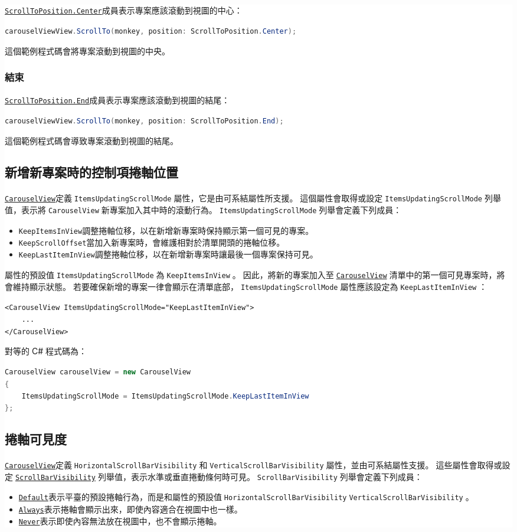 [`ScrollToPosition.Center`](xref:Xamarin.Forms.ScrollToPosition)成員表示專案應該滾動到視圖的中心：

```csharp
carouselViewView.ScrollTo(monkey, position: ScrollToPosition.Center);
```

這個範例程式碼會將專案滾動到視圖的中央。

### <a name="end"></a>結束

[`ScrollToPosition.End`](xref:Xamarin.Forms.ScrollToPosition)成員表示專案應該滾動到視圖的結尾：

```csharp
carouselViewView.ScrollTo(monkey, position: ScrollToPosition.End);
```

這個範例程式碼會導致專案滾動到視圖的結尾。

## <a name="control-scroll-position-when-new-items-are-added"></a>新增新專案時的控制項捲軸位置

[`CarouselView`](xref:Xamarin.Forms.CarouselView)定義 `ItemsUpdatingScrollMode` 屬性，它是由可系結屬性所支援。 這個屬性會取得或設定 `ItemsUpdatingScrollMode` 列舉值，表示將 `CarouselView` 新專案加入其中時的滾動行為。 `ItemsUpdatingScrollMode` 列舉會定義下列成員：

- `KeepItemsInView`調整捲軸位移，以在新增新專案時保持顯示第一個可見的專案。
- `KeepScrollOffset`當加入新專案時，會維護相對於清單開頭的捲軸位移。
- `KeepLastItemInView`調整捲軸位移，以在新增新專案時讓最後一個專案保持可見。

屬性的預設值 `ItemsUpdatingScrollMode` 為 `KeepItemsInView` 。 因此，將新的專案加入至 [`CarouselView`](xref:Xamarin.Forms.CarouselView) 清單中的第一個可見專案時，將會維持顯示狀態。 若要確保新增的專案一律會顯示在清單底部， `ItemsUpdatingScrollMode` 屬性應該設定為 `KeepLastItemInView` ：

```xaml
<CarouselView ItemsUpdatingScrollMode="KeepLastItemInView">
    ...
</CarouselView>
```

對等的 C# 程式碼為：

```csharp
CarouselView carouselView = new CarouselView
{
    ItemsUpdatingScrollMode = ItemsUpdatingScrollMode.KeepLastItemInView
};
```

## <a name="scroll-bar-visibility"></a>捲軸可見度

[`CarouselView`](xref:Xamarin.Forms.CarouselView)定義 `HorizontalScrollBarVisibility` 和 `VerticalScrollBarVisibility` 屬性，並由可系結屬性支援。 這些屬性會取得或設定 [`ScrollBarVisibility`](xref:Xamarin.Forms.ScrollBarVisibility) 列舉值，表示水準或垂直捲動條何時可見。 `ScrollBarVisibility` 列舉會定義下列成員：

- [`Default`](xref:Xamarin.Forms.ScrollBarVisibility)表示平臺的預設捲軸行為，而是和屬性的預設值 `HorizontalScrollBarVisibility` `VerticalScrollBarVisibility` 。
- [`Always`](xref:Xamarin.Forms.ScrollBarVisibility)表示捲軸會顯示出來，即使內容適合在視圖中也一樣。
- [`Never`](xref:Xamarin.Forms.ScrollBarVisibility)表示即使內容無法放在視圖中，也不會顯示捲軸。

